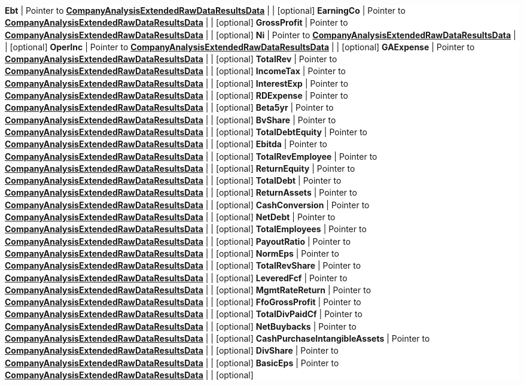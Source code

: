 **Ebt** | Pointer to [**CompanyAnalysisExtendedRawDataResultsData**](CompanyAnalysisExtendedRawDataResultsData.md) |  | [optional] 
**EarningCo** | Pointer to [**CompanyAnalysisExtendedRawDataResultsData**](CompanyAnalysisExtendedRawDataResultsData.md) |  | [optional] 
**GrossProfit** | Pointer to [**CompanyAnalysisExtendedRawDataResultsData**](CompanyAnalysisExtendedRawDataResultsData.md) |  | [optional] 
**Ni** | Pointer to [**CompanyAnalysisExtendedRawDataResultsData**](CompanyAnalysisExtendedRawDataResultsData.md) |  | [optional] 
**OperInc** | Pointer to [**CompanyAnalysisExtendedRawDataResultsData**](CompanyAnalysisExtendedRawDataResultsData.md) |  | [optional] 
**GAExpense** | Pointer to [**CompanyAnalysisExtendedRawDataResultsData**](CompanyAnalysisExtendedRawDataResultsData.md) |  | [optional] 
**TotalRev** | Pointer to [**CompanyAnalysisExtendedRawDataResultsData**](CompanyAnalysisExtendedRawDataResultsData.md) |  | [optional] 
**IncomeTax** | Pointer to [**CompanyAnalysisExtendedRawDataResultsData**](CompanyAnalysisExtendedRawDataResultsData.md) |  | [optional] 
**InterestExp** | Pointer to [**CompanyAnalysisExtendedRawDataResultsData**](CompanyAnalysisExtendedRawDataResultsData.md) |  | [optional] 
**RDExpense** | Pointer to [**CompanyAnalysisExtendedRawDataResultsData**](CompanyAnalysisExtendedRawDataResultsData.md) |  | [optional] 
**Beta5yr** | Pointer to [**CompanyAnalysisExtendedRawDataResultsData**](CompanyAnalysisExtendedRawDataResultsData.md) |  | [optional] 
**BvShare** | Pointer to [**CompanyAnalysisExtendedRawDataResultsData**](CompanyAnalysisExtendedRawDataResultsData.md) |  | [optional] 
**TotalDebtEquity** | Pointer to [**CompanyAnalysisExtendedRawDataResultsData**](CompanyAnalysisExtendedRawDataResultsData.md) |  | [optional] 
**Ebitda** | Pointer to [**CompanyAnalysisExtendedRawDataResultsData**](CompanyAnalysisExtendedRawDataResultsData.md) |  | [optional] 
**TotalRevEmployee** | Pointer to [**CompanyAnalysisExtendedRawDataResultsData**](CompanyAnalysisExtendedRawDataResultsData.md) |  | [optional] 
**ReturnEquity** | Pointer to [**CompanyAnalysisExtendedRawDataResultsData**](CompanyAnalysisExtendedRawDataResultsData.md) |  | [optional] 
**TotalDebt** | Pointer to [**CompanyAnalysisExtendedRawDataResultsData**](CompanyAnalysisExtendedRawDataResultsData.md) |  | [optional] 
**ReturnAssets** | Pointer to [**CompanyAnalysisExtendedRawDataResultsData**](CompanyAnalysisExtendedRawDataResultsData.md) |  | [optional] 
**CashConversion** | Pointer to [**CompanyAnalysisExtendedRawDataResultsData**](CompanyAnalysisExtendedRawDataResultsData.md) |  | [optional] 
**NetDebt** | Pointer to [**CompanyAnalysisExtendedRawDataResultsData**](CompanyAnalysisExtendedRawDataResultsData.md) |  | [optional] 
**TotalEmployees** | Pointer to [**CompanyAnalysisExtendedRawDataResultsData**](CompanyAnalysisExtendedRawDataResultsData.md) |  | [optional] 
**PayoutRatio** | Pointer to [**CompanyAnalysisExtendedRawDataResultsData**](CompanyAnalysisExtendedRawDataResultsData.md) |  | [optional] 
**NormEps** | Pointer to [**CompanyAnalysisExtendedRawDataResultsData**](CompanyAnalysisExtendedRawDataResultsData.md) |  | [optional] 
**TotalRevShare** | Pointer to [**CompanyAnalysisExtendedRawDataResultsData**](CompanyAnalysisExtendedRawDataResultsData.md) |  | [optional] 
**LeveredFcf** | Pointer to [**CompanyAnalysisExtendedRawDataResultsData**](CompanyAnalysisExtendedRawDataResultsData.md) |  | [optional] 
**MgmtRateReturn** | Pointer to [**CompanyAnalysisExtendedRawDataResultsData**](CompanyAnalysisExtendedRawDataResultsData.md) |  | [optional] 
**FfoGrossProfit** | Pointer to [**CompanyAnalysisExtendedRawDataResultsData**](CompanyAnalysisExtendedRawDataResultsData.md) |  | [optional] 
**TotalDivPaidCf** | Pointer to [**CompanyAnalysisExtendedRawDataResultsData**](CompanyAnalysisExtendedRawDataResultsData.md) |  | [optional] 
**NetBuybacks** | Pointer to [**CompanyAnalysisExtendedRawDataResultsData**](CompanyAnalysisExtendedRawDataResultsData.md) |  | [optional] 
**CashPurchaseIntangibleAssets** | Pointer to [**CompanyAnalysisExtendedRawDataResultsData**](CompanyAnalysisExtendedRawDataResultsData.md) |  | [optional] 
**DivShare** | Pointer to [**CompanyAnalysisExtendedRawDataResultsData**](CompanyAnalysisExtendedRawDataResultsData.md) |  | [optional] 
**BasicEps** | Pointer to [**CompanyAnalysisExtendedRawDataResultsData**](CompanyAnalysisExtendedRawDataResultsData.md) |  | [optional] 